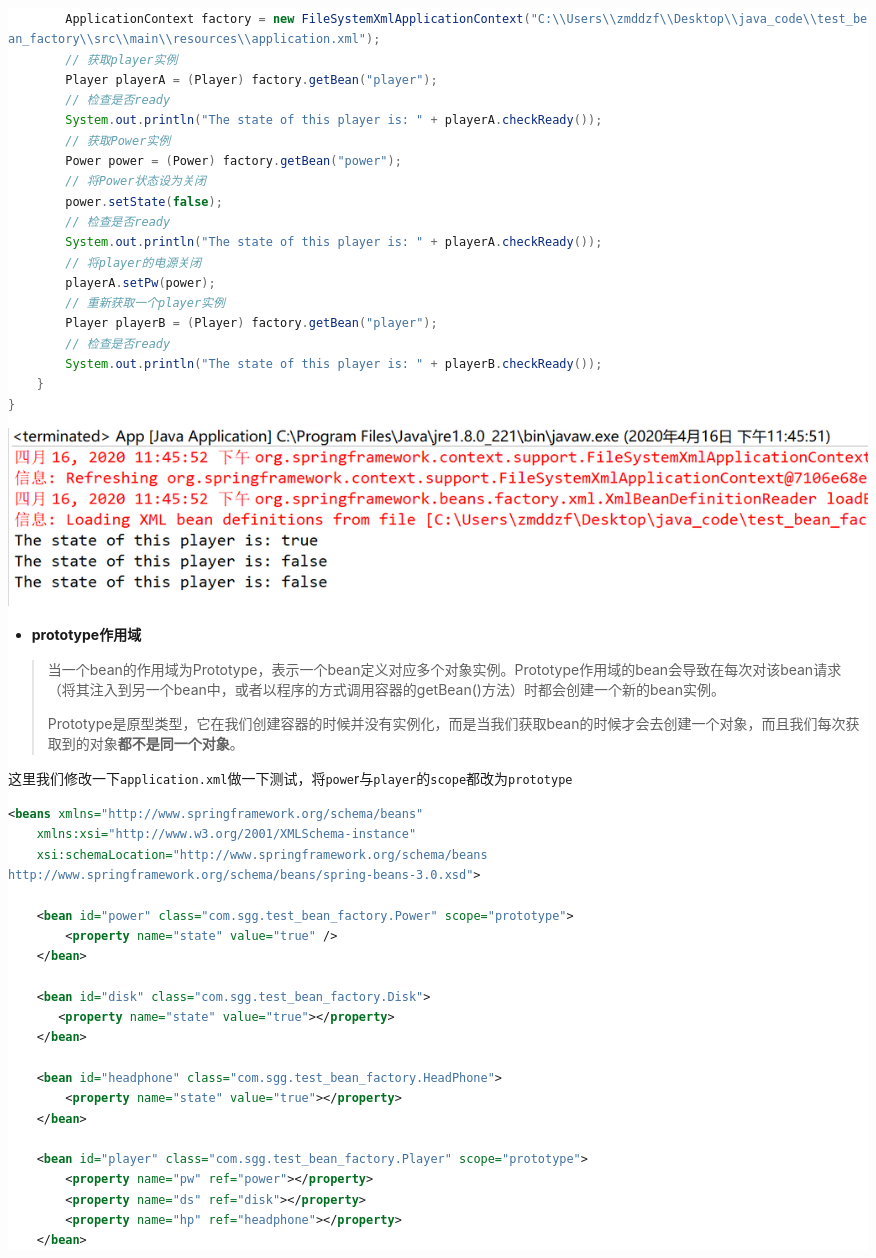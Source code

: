 ```java
    	ApplicationContext factory = new FileSystemXmlApplicationContext("C:\\Users\\zmddzf\\Desktop\\java_code\\test_bean_factory\\src\\main\\resources\\application.xml");
    	// 获取player实例
    	Player playerA = (Player) factory.getBean("player");
    	// 检查是否ready
    	System.out.println("The state of this player is: " + playerA.checkReady());
    	// 获取Power实例
    	Power power = (Power) factory.getBean("power");
    	// 将Power状态设为关闭
    	power.setState(false);
    	// 检查是否ready
    	System.out.println("The state of this player is: " + playerA.checkReady());
    	// 将player的电源关闭
       	playerA.setPw(power);
    	// 重新获取一个player实例
    	Player playerB = (Player) factory.getBean("player");
    	// 检查是否ready
    	System.out.println("The state of this player is: " + playerB.checkReady());
    }
}
```

![image-20200416234617833](./image/image-20200416234617833.png)

* **prototype作用域**

> 当一个bean的作用域为Prototype，表示一个bean定义对应多个对象实例。Prototype作用域的bean会导致在每次对该bean请求（将其注入到另一个bean中，或者以程序的方式调用容器的getBean()方法）时都会创建一个新的bean实例。  
>
> Prototype是原型类型，它在我们创建容器的时候并没有实例化，而是当我们获取bean的时候才会去创建一个对象，而且我们每次获取到的对象**都不是同一个对象**。

这里我们修改一下`application.xml`做一下测试，将`powe`r与`player`的`scope`都改为`prototype`

```xml
<beans xmlns="http://www.springframework.org/schema/beans"
    xmlns:xsi="http://www.w3.org/2001/XMLSchema-instance"
    xsi:schemaLocation="http://www.springframework.org/schema/beans
http://www.springframework.org/schema/beans/spring-beans-3.0.xsd">
 
    <bean id="power" class="com.sgg.test_bean_factory.Power" scope="prototype">
        <property name="state" value="true" />
    </bean>
    
    <bean id="disk" class="com.sgg.test_bean_factory.Disk">
       <property name="state" value="true"></property>
    </bean>
    
    <bean id="headphone" class="com.sgg.test_bean_factory.HeadPhone">
        <property name="state" value="true"></property>
    </bean>
    
    <bean id="player" class="com.sgg.test_bean_factory.Player" scope="prototype">
        <property name="pw" ref="power"></property>
        <property name="ds" ref="disk"></property>
        <property name="hp" ref="headphone"></property>
    </bean>
```